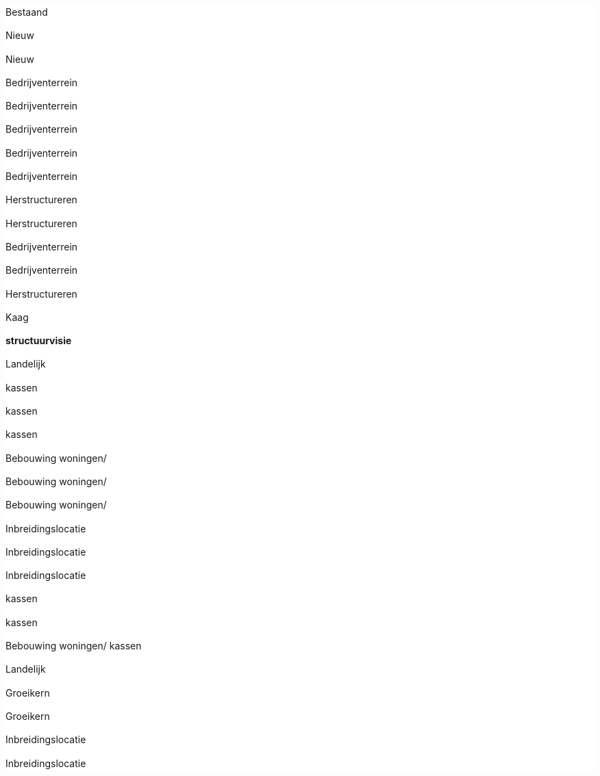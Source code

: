 Bestaand

Nieuw

Nieuw

Bedrijventerrein

Bedrijventerrein

Bedrijventerrein

Bedrijventerrein

Bedrijventerrein

Herstructureren

Herstructureren

Bedrijventerrein

Bedrijventerrein

Herstructureren

Kaag

**structuurvisie**

Landelijk

kassen

kassen

kassen

Bebouwing woningen/

Bebouwing woningen/

Bebouwing woningen/

Inbreidingslocatie

Inbreidingslocatie

Inbreidingslocatie

kassen

kassen

Bebouwing woningen/ kassen

Landelijk

Groeikern

Groeikern

Inbreidingslocatie

Inbreidingslocatie
